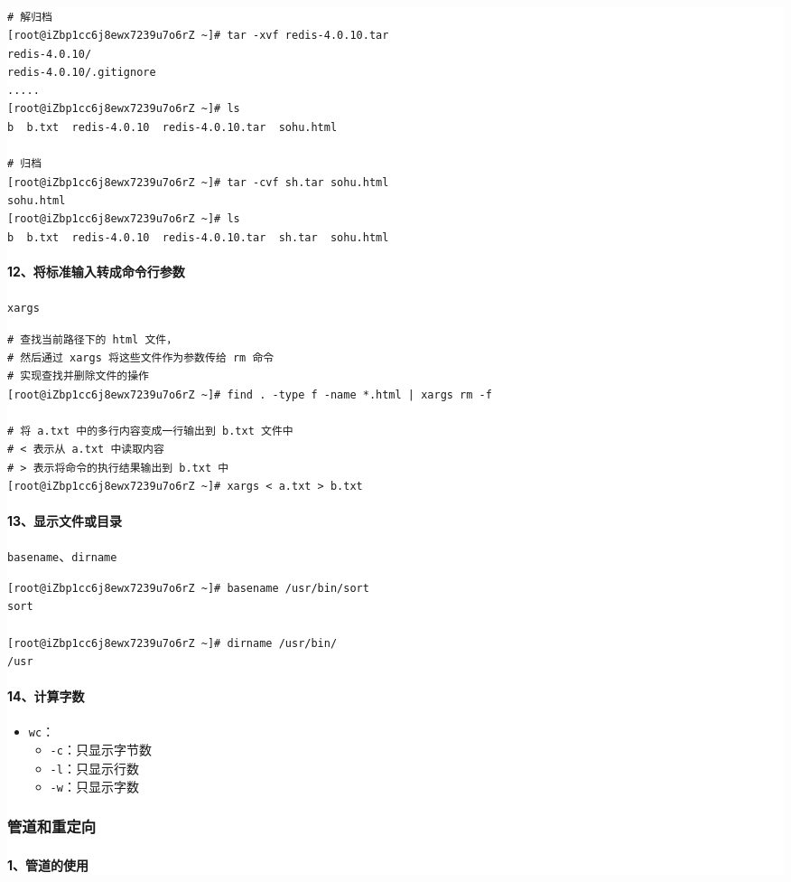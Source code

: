 ```shell
# 解归档
[root@iZbp1cc6j8ewx7239u7o6rZ ~]# tar -xvf redis-4.0.10.tar
redis-4.0.10/
redis-4.0.10/.gitignore
.....
[root@iZbp1cc6j8ewx7239u7o6rZ ~]# ls
b  b.txt  redis-4.0.10  redis-4.0.10.tar  sohu.html

# 归档
[root@iZbp1cc6j8ewx7239u7o6rZ ~]# tar -cvf sh.tar sohu.html
sohu.html
[root@iZbp1cc6j8ewx7239u7o6rZ ~]# ls
b  b.txt  redis-4.0.10  redis-4.0.10.tar  sh.tar  sohu.html
```

#### 12、将标准输入转成命令行参数

`xargs`

```shell
# 查找当前路径下的 html 文件，
# 然后通过 xargs 将这些文件作为参数传给 rm 命令
# 实现查找并删除文件的操作
[root@iZbp1cc6j8ewx7239u7o6rZ ~]# find . -type f -name *.html | xargs rm -f

# 将 a.txt 中的多行内容变成一行输出到 b.txt 文件中
# < 表示从 a.txt 中读取内容
# > 表示将命令的执行结果输出到 b.txt 中
[root@iZbp1cc6j8ewx7239u7o6rZ ~]# xargs < a.txt > b.txt
```

#### 13、显示文件或目录

`basename`、`dirname`

```shell
[root@iZbp1cc6j8ewx7239u7o6rZ ~]# basename /usr/bin/sort
sort

[root@iZbp1cc6j8ewx7239u7o6rZ ~]# dirname /usr/bin/
/usr
```

#### 14、计算字数

- `wc`：
  - `-c`：只显示字节数
  - `-l`：只显示行数
  - `-w`：只显示字数

### 管道和重定向

#### 1、管道的使用
